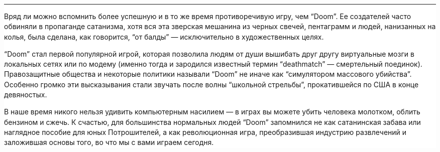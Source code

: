 ----

Вряд ли можно вспомнить более успешную и в то же время противоречивую игру, чем
“Doom”. Ее создателей часто обвиняли в пропаганде сатанизма, хотя вся эта
зверская мешанина из черных свечей, пентаграмм и людей, нанизанных на колья,
была сделана, как говорится, “от балды” — исключительно в художественных целях.

“Doom” стал первой популярной игрой, которая позволила людям от души вышибать
друг другу виртуальные мозги в локальных сетях или по модему (именно тогда и
зародился известный термин “deathmatch” — смертельный поединок). Правозащитные
общества и некоторые политики называли “Doom” не иначе как “симулятором
массового убийства”. Особенно громко эти высказывания стали звучать после волны
“школьной стрельбы”, прокатившейся по США в конце девяностых.

В наше время никого нельзя удивить компьютерным насилием — в играх вы можете
убить человека молотком, облить бензином и сжечь. К счастью, для большинства
нормальных людей “Doom” запомнился не как сатанинская забава или наглядное
пособие для юных Потрошителей, а как революционная игра, преобразившая
индустрию развлечений и заложившая основы того, во что мы с вами играем
сегодня.
